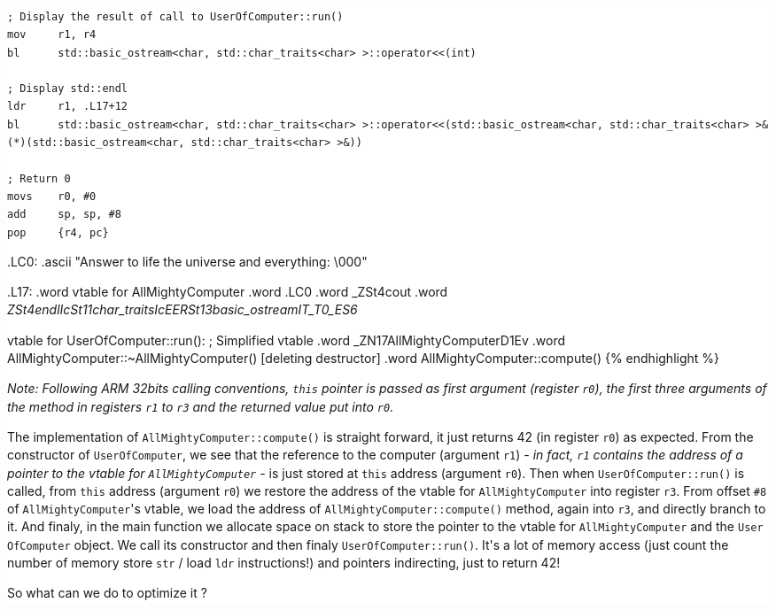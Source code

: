     ; Display the result of call to UserOfComputer::run()
    mov     r1, r4
    bl      std::basic_ostream<char, std::char_traits<char> >::operator<<(int)
    
    ; Display std::endl
    ldr     r1, .L17+12
    bl      std::basic_ostream<char, std::char_traits<char> >::operator<<(std::basic_ostream<char, std::char_traits<char> >& (*)(std::basic_ostream<char, std::char_traits<char> >&))
    
    ; Return 0
    movs    r0, #0
    add     sp, sp, #8
    pop     {r4, pc}

.LC0:
    .ascii  "Answer to life the universe and everything: \000"

.L17:
    .word   vtable for AllMightyComputer
    .word   .LC0
    .word   _ZSt4cout
    .word   _ZSt4endlIcSt11char_traitsIcEERSt13basic_ostreamIT_T0_ES6_

vtable for UserOfComputer::run():
    ; Simplified vtable
    .word   _ZN17AllMightyComputerD1Ev
    .word   AllMightyComputer::~AllMightyComputer() [deleting destructor]
    .word   AllMightyComputer::compute()
{% endhighlight %}

_Note: Following ARM 32bits calling conventions, `this` pointer is passed as first argument (register `r0`), the first
three arguments of the method in registers `r1` to `r3` and the returned value put into `r0`._

The implementation of `AllMightyComputer::compute()` is straight forward, it just returns 42 (in register `r0`)
as expected. From the constructor of `UserOfComputer`, we see that the reference to the computer (argument `r1`) - _in
fact, `r1` contains the address of a pointer to the vtable for `AllMightyComputer`_ - is just stored at `this` address
(argument `r0`). Then when `UserOfComputer::run()` is called, from `this` address (argument `r0`) we restore the
address of the vtable for `AllMightyComputer` into register `r3`. From offset `#8` of `AllMightyComputer`'s vtable,
we load the address of `AllMightyComputer::compute()` method, again into `r3`, and directly branch to it. And finaly,
in the main function we allocate space on stack to store the pointer to the vtable for `AllMightyComputer` and the
`UserOfComputer` object. We call its constructor and then finaly `UserOfComputer::run()`. It's a lot of memory access
(just count the number of memory store `str` / load `ldr` instructions!) and pointers indirecting, just to return 42!

So what can we do to optimize it ?


[^1]: Others techniques may be used to implement interfaces in C++ (template, ...), but there are out of scope of this article.